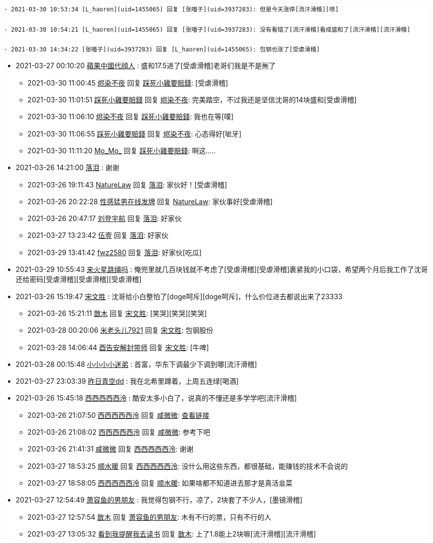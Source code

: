     - 2021-03-30 10:53:34 [L_haoren](uid=1455065) 回复 [张喵子](uid=3937283): 但是今天涨停[流汗滑稽][喷] 

    - 2021-03-30 10:54:21 [L_haoren](uid=1455065) 回复 [张喵子](uid=3937283): 没有看错了[流汗滑稽]看成盛和了[流汗滑稽][流汗滑稽] 

    - 2021-03-30 14:34:22 [张喵子](uid=3937283) 回复 [L_haoren](uid=1455065): 包钢也涨了[受虐滑稽] 

- 2021-03-27 00:10:20 [蘋果中國代顔人](uid=4104386) : 盛和17.5进了[受虐滑稽]老哥们我是不是🈚️了 

    - 2021-03-30 11:00:45 [烬染不夜](uid=2690108) 回复 [踩死小雞要賠錢](uid=2375908): [受虐滑稽] 

    - 2021-03-30 11:01:51 [踩死小雞要賠錢](uid=2375908) 回复 [烬染不夜](uid=2690108): 完美踏空，不过我还是坚信沈哥的14块盛和[受虐滑稽] 

    - 2021-03-30 11:06:10 [烬染不夜](uid=2690108) 回复 [踩死小雞要賠錢](uid=2375908): 我也在等[噗] 

    - 2021-03-30 11:06:55 [踩死小雞要賠錢](uid=2375908) 回复 [烬染不夜](uid=2690108): 心态得好[呲牙] 

    - 2021-03-30 11:11:20 [Mo_Mo_](uid=432865) 回复 [踩死小雞要賠錢](uid=2375908): 啊这..... 

- 2021-03-26 14:21:00 [落泪](uid=853402) : 谢谢 

    - 2021-03-26 19:11:43 [NatureLaw](uid=1542912) 回复 [落泪](uid=853402): 家伙好！[受虐滑稽] 

    - 2021-03-26 20:22:28 [性感猛男在线发牌](uid=3045139) 回复 [NatureLaw](uid=1542912): 家伙事好[受虐滑稽] 

    - 2021-03-26 20:47:17 [刘登宇航](uid=571170) 回复 [落泪](uid=853402): 好家伙 

    - 2021-03-27 13:23:42 [伍壹](uid=1701691) 回复 [落泪](uid=853402): 好家伙 

    - 2021-03-29 13:41:42 [fwz2580](uid=718544) 回复 [落泪](uid=853402): 好家伙[吃瓜] 

- 2021-03-29 10:55:43 [来火星跳绳吗](uid=3655555) : 俺兜里就几百块钱就不考虑了[受虐滑稽][受虐滑稽]裹紧我的小口袋，希望两个月后我工作了沈哥还给密码[受虐滑稽][受虐滑稽][受虐滑稽] 

- 2021-03-26 15:19:47 [宋文胜](uid=1828125) : 沈哥给小白整怕了[doge呵斥][doge呵斥]，什么价位进去都说出来了23333 

    - 2021-03-26 15:21:11 [㪚木](uid=1081091) 回复 [宋文胜](uid=1828125): [笑哭][笑哭][笑哭] 

    - 2021-03-28 00:20:06 [米老头儿7921](uid=3247034) 回复 [宋文胜](uid=1828125): 包钢股份 

    - 2021-03-28 14:06:44 [酉告安解封带师](uid=1199540) 回复 [宋文胜](uid=1828125): [牛啤] 

- 2021-03-28 00:15:48 [小小小小迷弟](uid=4594775) : 首富，华东下调最少下调到哪[流汗滑稽] 

- 2021-03-27 23:03:39 [昨日青空dd](uid=1468312) : 我在北希里蹲着，上周五连绿[喝酒] 

- 2021-03-26 15:45:18 [西西西西西泠](uid=3009916) : 酷安太多小白了，说真的不懂还是多学学吧[流汗滑稽] 

    - 2021-03-26 21:07:50 [西西西西西泠](uid=3009916) 回复 [咸微微](uid=1248718): <a class="feed-link-url" href="https://zhuanlan.zhihu.com/p/340224243" title="https://zhuanlan.zhihu.com/p/340224243" target="_blank" rel="nofollow">查看链接</a> 

    - 2021-03-26 21:08:02 [西西西西西泠](uid=3009916) 回复 [咸微微](uid=1248718): 参考下吧 

    - 2021-03-26 21:41:31 [咸微微](uid=1248718) 回复 [西西西西西泠](uid=3009916): 谢谢 

    - 2021-03-27 18:53:25 [顺水暖](uid=2030768) 回复 [西西西西西泠](uid=3009916): 没什么用这些东西，都很基础，能赚钱的技术不会说的 

    - 2021-03-27 18:58:05 [西西西西西泠](uid=3009916) 回复 [顺水暖](uid=2030768): 如果啥都不知道进去那才是真活韭菜 

- 2021-03-27 12:54:49 [萧容鱼的男朋友](uid=2377889) : 我觉得包钢不行，凉了，2块套了不少人，[墨镜滑稽] 

    - 2021-03-27 12:57:54 [㪚木](uid=1081091) 回复 [萧容鱼的男朋友](uid=2377889): 木有不行的票，只有不行的人 

    - 2021-03-27 13:05:32 [看到我提醒我去读书](uid=2577914) 回复 [㪚木](uid=1081091): 上了1.8能上2块嘛[流汗滑稽][流汗滑稽] 
